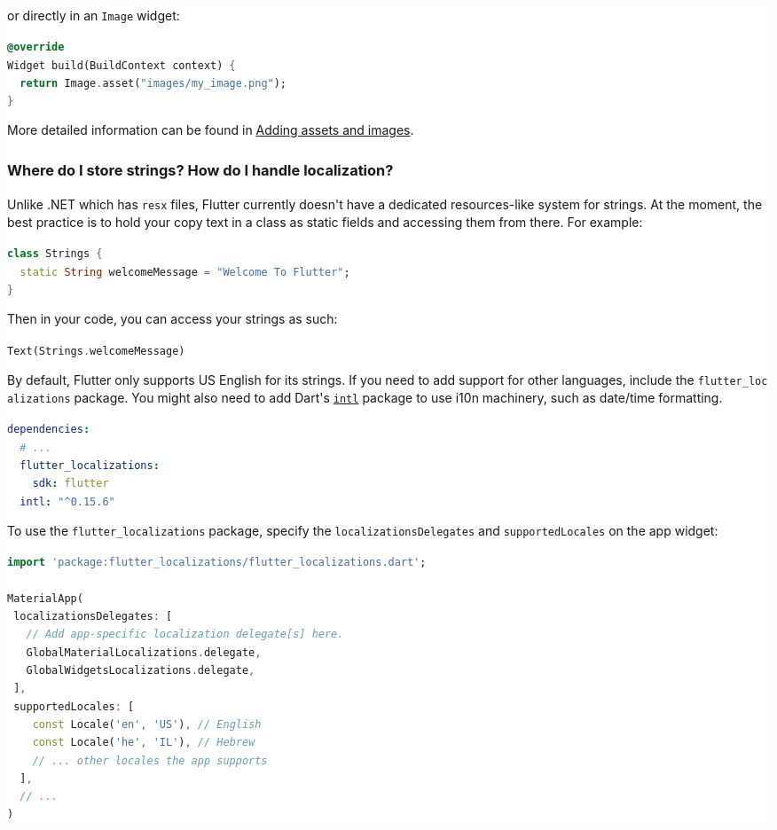 or directly in an `Image` widget:


```dart
@override
Widget build(BuildContext context) {
  return Image.asset("images/my_image.png");
}
```

More detailed information can be found in
[Adding assets and images][].

### Where do I store strings? How do I handle localization?

Unlike .NET which has `resx` files, Flutter currently doesn't
have a dedicated resources-like system for strings. At the moment,
the best practice is to hold your copy text in a class as static
fields and accessing them from there. For example:


```dart
class Strings {
  static String welcomeMessage = "Welcome To Flutter";
}
```

Then in your code, you can access your strings as such:


```dart
Text(Strings.welcomeMessage)
```

By default, Flutter only supports US English for its strings. If you need to
add support for other languages, include the `flutter_localizations`
package. You might also need to add Dart's [`intl`][]
package to use i10n machinery, such as date/time formatting.

```yaml
dependencies:
  # ...
  flutter_localizations:
    sdk: flutter
  intl: "^0.15.6"
```

To use the `flutter_localizations` package,
specify the `localizationsDelegates` and `supportedLocales` on the app widget:


```dart
import 'package:flutter_localizations/flutter_localizations.dart';

MaterialApp(
 localizationsDelegates: [
   // Add app-specific localization delegate[s] here.
   GlobalMaterialLocalizations.delegate,
   GlobalWidgetsLocalizations.delegate,
 ],
 supportedLocales: [
    const Locale('en', 'US'), // English
    const Locale('he', 'IL'), // Hebrew
    // ... other locales the app supports
  ],
  // ...
)
```


[StackOverflow]: {{site.so}}/questions/46241071/create-signature-area-for-mobile-app-in-dart-flutter
[`AppLifecycleStatus` documentation]: {{site.api}}/flutter/dart-ui/AppLifecycleState-class.html
[Adding assets and images]: /docs/development/ui/assets-and-images
[Animation & Motion widgets]: /docs/development/ui/widgets/animation
[Animations overview]: /docs/development/ui/animations
[Animations tutorial]: /docs/development/ui/animations/tutorial
[Apple's iOS design language]: https://developer.apple.com/design/resources/
[arb]: {{site.github}}/google/app-resource-bundle
[Async UI]: #async-ui
[`cloud_firestore`]: {{site.pub}}/packages/cloud_firestore
[composing]: /docs/resources/architectural-overview#composition
[Cupertino widgets]: /docs/development/ui/widgets/cupertino
[CupertinoApp]: {{site.api}}/flutter/cupertino/CupertinoApp-class.html
[`devicePixelRatio`]: {{site.api}}/flutter/dart-ui/Window/devicePixelRatio.html
[developing packages and plugins]: /docs/development/packages-and-plugins/developing-packages
[DevTools]: /docs/development/tools/devtools/overview
[existing plugin]: {{site.pub}}/flutter
[`firebase_admob`]: {{site.pub}}/packages/firebase_admob
[`firebase_analytics`]: {{site.pub}}/packages/firebase_analytics
[`firebase_auth`]: {{site.pub}}/packages/firebase_auth
[`firebase_database`]: {{site.pub}}/packages/firebase_database
[`firebase_messaging`]: {{site.pub}}/packages/firebase_messaging
[`firebase_storage`]: {{site.pub}}/packages/firebase_storage
[Firebase_Messaging]: {{site.pub}}/packages/firebase_messaging
[first party plugins]: {{site.pub}}/flutter/packages?q=firebase
[Flutter cookbook]: /docs/cookbook
[`flutter_facebook_login`]: {{site.pub}}/packages/flutter_facebook_login
[`flutter_firebase_ui`]: {{site.pub}}/packages/flutter_firebase_ui
[`geolocator`]: {{site.pub}}/packages/geolocator
[`http` package]: {{site.pub}}/packages/http
[`image_picker`]: {{site.pub}}/packages/image_picker
[internationalization guide]: /docs/development/accessibility-and-localization/internationalization
[`intl`]: {{site.pub}}/packages/intl
[`intl_translation`]: {{site.pub}}/packages/intl_translation
[Introduction to declarative UI]: /docs/get-started/flutter-for/declarative
[`Localizations`]: {{site.api}}/flutter/widgets/Localizations-class.html
[Material Components]: /docs/development/ui/widgets/material
[Material Design]: {{site.material}}/design
[Material Design guidelines]: {{site.material}}/design
[MaterialApp]: {{site.api}}/flutter/material/MaterialApp-class.html
[`Opacity` widget]: {{site.api}}/flutter/widgets/Opacity-class.html
[optimized for all platforms]: {{site.material}}/design/platform-guidance/cross-platform-adaptation.html#cross-platform-guidelines
[platform channels]: /docs/development/platform-integration/platform-channels
[plugins]: /docs/development/packages-and-plugins/using-packages
[pub.dev]: {{site.pub}}
[publish it on pub.dev]: /docs/development/packages-and-plugins/developing-packages#publish
[Retrieve the value of a text field]: /docs/cookbook/forms/retrieve-input
[`shared_preferences`]: {{site.pub}}/packages/shared_preferences
[`sqflite`]: {{site.pub}}/packages/sqflite
[`TextEditingController`]: {{site.api}}/flutter/widgets/TextEditingController-class.html
[`url_launcher`]: {{site.pub}}/packages/url_launcher
[widget]: /docs/resources/architectural-overview#widgets
[widget catalog]: /docs/development/ui/widgets/layout
[WidgetsApp]: {{site.api}}/flutter/widgets/WidgetsApp-class.html
[`Window.locale`]: {{site.api}}/flutter/dart-ui/Window/locale.html
[Write your first Flutter app, part 1]: {{site.codelabs}}/codelabs/first-flutter-app-pt1
[Write your first Flutter app, part 2]: {{site.codelabs}}/codelabs/first-flutter-app-pt2
[write your own]: /docs/development/packages-and-plugins/developing-packages